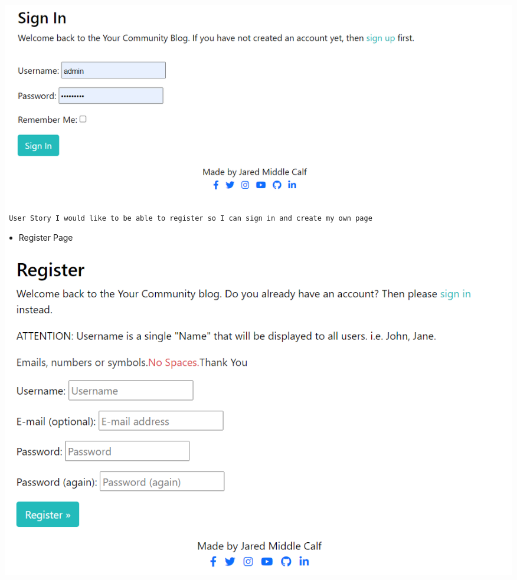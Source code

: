 ![Sign In Page](docs/readme_images/sign-in-page.png)

`` User Story I would like to be able to register so I can sign in and create my own page``

* Register Page

![Sign In Page](docs/readme_images/register.png)
